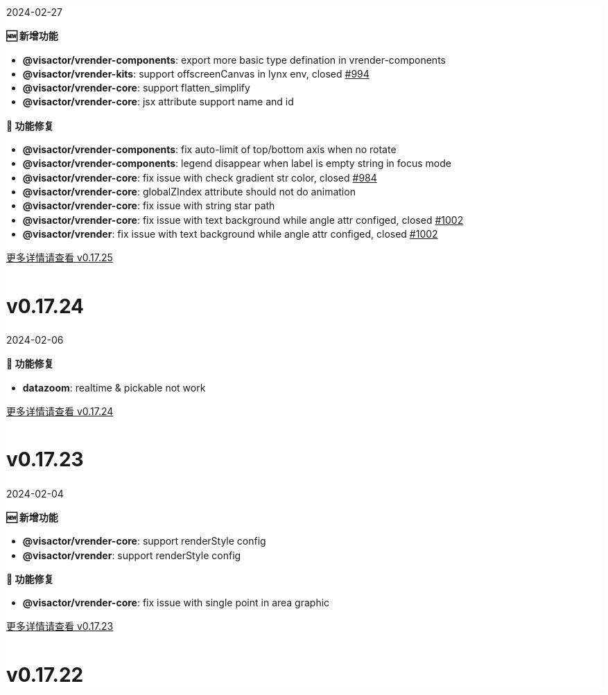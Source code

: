 2024-02-27


**🆕 新增功能**

- **@visactor/vrender-components**: export more basic type defination in vrender-components
- **@visactor/vrender-kits**: support offscreenCanvas in lynx env, closed [#994](https://github.com/VisActor/VRender/issues/994)
- **@visactor/vrender-core**: support flatten_simplify
- **@visactor/vrender-core**: jsx attribute support name and id

**🐛 功能修复**

- **@visactor/vrender-components**: fix auto-limit of top/bottom axis when no rotate
- **@visactor/vrender-components**: legend disappear when label is empty string in focus mode
- **@visactor/vrender-core**: fix issue with check gradient str color, closed [#984](https://github.com/VisActor/VRender/issues/984)
- **@visactor/vrender-core**: globalZIndex attribute should not do animation
- **@visactor/vrender-core**: fix issue with string star path
- **@visactor/vrender-core**: fix issue with text background while angle attr configed, closed [#1002](https://github.com/VisActor/VRender/issues/1002)
- **@visactor/vrender**: fix issue with text background while angle attr configed, closed [#1002](https://github.com/VisActor/VRender/issues/1002)



[更多详情请查看 v0.17.25](https://github.com/VisActor/VRender/releases/tag/v0.17.25)

# v0.17.24

2024-02-06


**🐛 功能修复**

- **datazoom**: realtime & pickable not work



[更多详情请查看 v0.17.24](https://github.com/VisActor/VRender/releases/tag/v0.17.24)

# v0.17.23

2024-02-04


**🆕 新增功能**

- **@visactor/vrender-core**: support renderStyle config
- **@visactor/vrender**: support renderStyle config

**🐛 功能修复**

- **@visactor/vrender-core**: fix issue with single point in area graphic



[更多详情请查看 v0.17.23](https://github.com/VisActor/VRender/releases/tag/v0.17.23)

# v0.17.22
